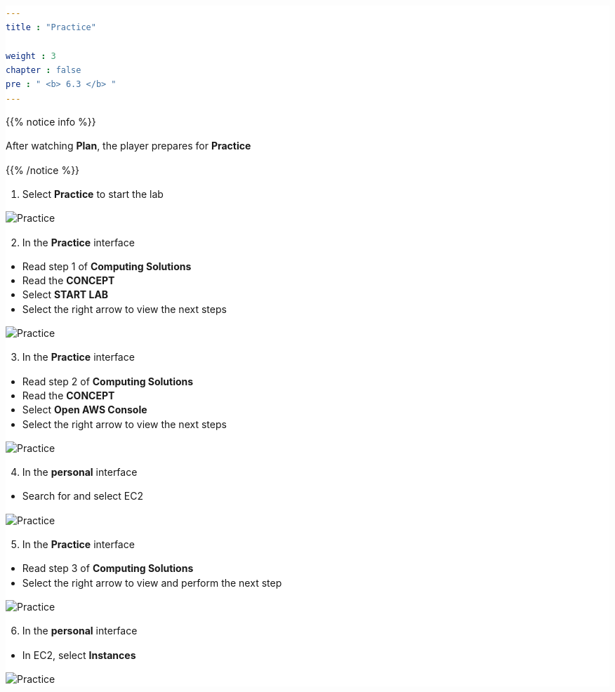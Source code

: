 ```yaml
---
title : "Practice"

weight : 3
chapter : false
pre : " <b> 6.3 </b> "
---
```

{{% notice info %}}

After watching **Plan**, the player prepares for **Practice**

{{% /notice %}}

1. Select **Practice** to start the lab

![Practice](/images/6-ec2connect/6.3-practice/1-practice.png?width=90pc)

2. In the **Practice** interface

- Read step 1 of **Computing Solutions** 
- Read the **CONCEPT**
- Select **START LAB**
- Select the right arrow to view the next steps

![Practice](/images/6-ec2connect/6.3-practice/2-practice.png?width=90pc)

3. In the **Practice** interface

- Read step 2 of **Computing Solutions**
- Read the **CONCEPT**
- Select **Open AWS Console**
- Select the right arrow to view the next steps

![Practice](/images/6-ec2connect/6.3-practice/3-practice.png?width=90pc)

4. In the **personal** interface

- Search for and select EC2

![Practice](/images/6-ec2connect/6.3-practice/3.1-practice.png?width=90pc)

5. In the **Practice** interface

- Read step 3 of **Computing Solutions** 
- Select the right arrow to view and perform the next step

![Practice](/images/6-ec2connect/6.3-practice/4-practice.png?width=90pc)

6. In the **personal** interface

- In EC2, select **Instances**

![Practice](/images/6-ec2connect/6.3-practice/4.1-practice.png?width=90pc)
